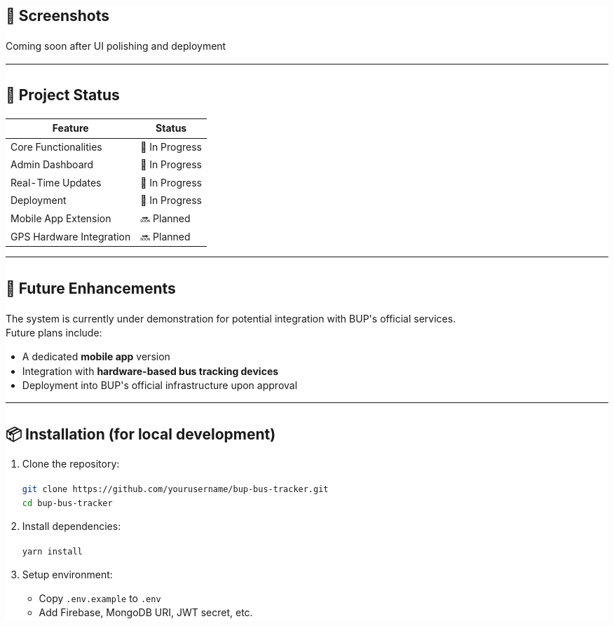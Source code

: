 ## 📸 Screenshots

Coming soon after UI polishing and deployment

---

## 🧭 Project Status

| Feature                  | Status         |
| ------------------------ | -------------- |
| Core Functionalities     | 🚧 In Progress |
| Admin Dashboard          | 🚧 In Progress |
| Real-Time Updates        | 🚧 In Progress |
| Deployment               | 🚧 In Progress |
| Mobile App Extension     | 🔜 Planned     |
| GPS Hardware Integration | 🔜 Planned     |

---

## 📝 Future Enhancements

The system is currently under demonstration for potential integration with BUP's official services.  
Future plans include:

- A dedicated **mobile app** version
- Integration with **hardware-based bus tracking devices**
- Deployment into BUP's official infrastructure upon approval

---

## 📦 Installation (for local development)

1. Clone the repository:

   ```bash
   git clone https://github.com/yourusername/bup-bus-tracker.git
   cd bup-bus-tracker
   ```

2. Install dependencies:

   ```bash
   yarn install
   ```

3. Setup environment:

   - Copy `.env.example` to `.env`
   - Add Firebase, MongoDB URI, JWT secret, etc.
